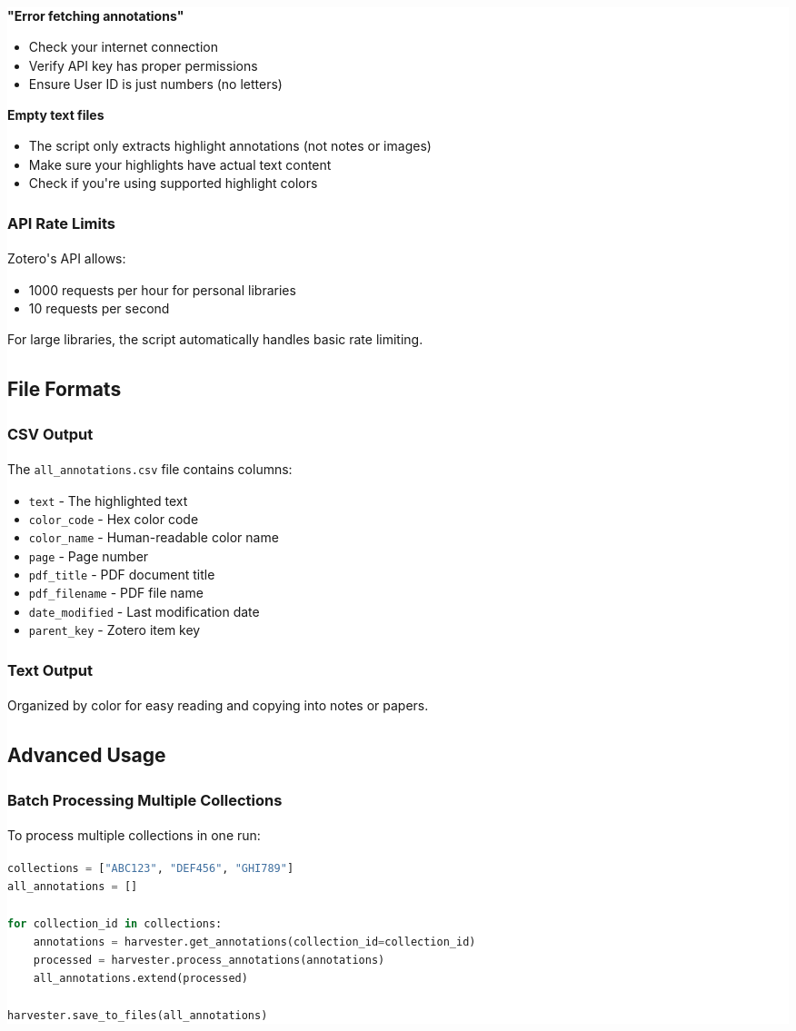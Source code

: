 **"Error fetching annotations"**
- Check your internet connection
- Verify API key has proper permissions
- Ensure User ID is just numbers (no letters)

**Empty text files**
- The script only extracts highlight annotations (not notes or images)
- Make sure your highlights have actual text content
- Check if you're using supported highlight colors

### API Rate Limits

Zotero's API allows:
- 1000 requests per hour for personal libraries
- 10 requests per second

For large libraries, the script automatically handles basic rate limiting.

## File Formats

### CSV Output
The `all_annotations.csv` file contains columns:
- `text` - The highlighted text
- `color_code` - Hex color code
- `color_name` - Human-readable color name
- `page` - Page number
- `pdf_title` - PDF document title
- `pdf_filename` - PDF file name
- `date_modified` - Last modification date
- `parent_key` - Zotero item key

### Text Output
Organized by color for easy reading and copying into notes or papers.

## Advanced Usage

### Batch Processing Multiple Collections

To process multiple collections in one run:

```python
collections = ["ABC123", "DEF456", "GHI789"]
all_annotations = []

for collection_id in collections:
    annotations = harvester.get_annotations(collection_id=collection_id)
    processed = harvester.process_annotations(annotations)
    all_annotations.extend(processed)

harvester.save_to_files(all_annotations)
```
